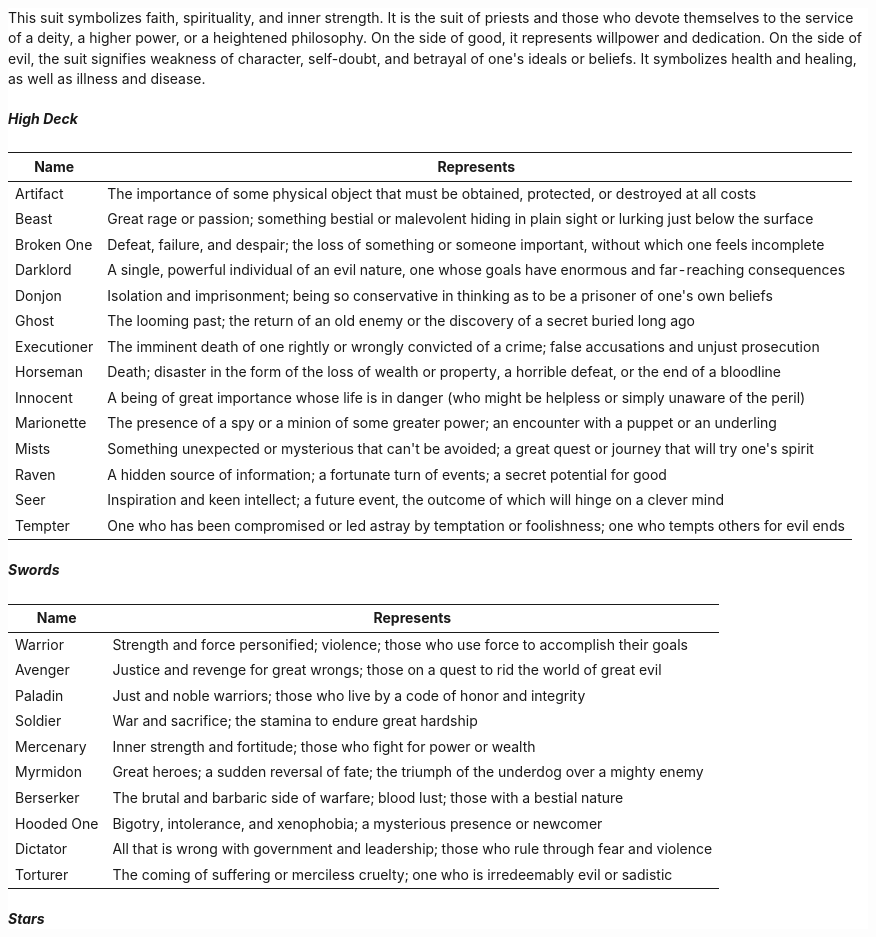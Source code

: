 This suit symbolizes faith, spirituality, and inner strength. It is the suit of priests and those who devote themselves to the service of a deity, a higher power, or a heightened philosophy. On the side of good, it represents willpower and dedication. On the side of evil, the suit signifies weakness of character, self-doubt, and betrayal of one's ideals or beliefs. It symbolizes health and healing, as well as illness and disease.

##### High Deck

| Name        | Represents                                                                                                     |
| ----------- | -------------------------------------------------------------------------------------------------------------- |
| Artifact    | The importance of some physical object that must be obtained, protected, or destroyed at all costs             |
| Beast       | Great rage or passion; something bestial or malevolent hiding in plain sight or lurking just below the surface |
| Broken One  | Defeat, failure, and despair; the loss of something or someone important, without which one feels incomplete   |
| Darklord    | A single, powerful individual of an evil nature, one whose goals have enormous and far-reaching consequences   |
| Donjon      | Isolation and imprisonment; being so conservative in thinking as to be a prisoner of one's own beliefs         |
| Ghost       | The looming past; the return of an old enemy or the discovery of a secret buried long ago                      |
| Executioner | The imminent death of one rightly or wrongly convicted of a crime; false accusations and unjust prosecution    |
| Horseman    | Death; disaster in the form of the loss of wealth or property, a horrible defeat, or the end of a bloodline    |
| Innocent    | A being of great importance whose life is in danger (who might be helpless or simply unaware of the peril)     |
| Marionette  | The presence of a spy or a minion of some greater power; an encounter with a puppet or an underling            |
| Mists       | Something unexpected or mysterious that can't be avoided; a great quest or journey that will try one's spirit  |
| Raven       | A hidden source of information; a fortunate turn of events; a secret potential for good                        |
| Seer        | Inspiration and keen intellect; a future event, the outcome of which will hinge on a clever mind               |
| Tempter     | One who has been compromised or led astray by temptation or foolishness; one who tempts others for evil ends   |
##### Swords

| Name       | Represents                                                                                 |
| ---------- | ------------------------------------------------------------------------------------------ |
| Warrior    | Strength and force personified; violence; those who use force to accomplish their goals    |
| Avenger    | Justice and revenge for great wrongs; those on a quest to rid the world of great evil      |
| Paladin    | Just and noble warriors; those who live by a code of honor and integrity                   |
| Soldier    | War and sacrifice; the stamina to endure great hardship                                    |
| Mercenary  | Inner strength and fortitude; those who fight for power or wealth                          |
| Myrmidon   | Great heroes; a sudden reversal of fate; the triumph of the underdog over a mighty enemy   |
| Berserker  | The brutal and barbaric side of warfare; blood lust; those with a bestial nature           |
| Hooded One | Bigotry, intolerance, and xenophobia; a mysterious presence or newcomer                    |
| Dictator   | All that is wrong with government and leadership; those who rule through fear and violence |
| Torturer   | The coming of suffering or merciless cruelty; one who is irredeemably evil or sadistic     |
##### Stars
